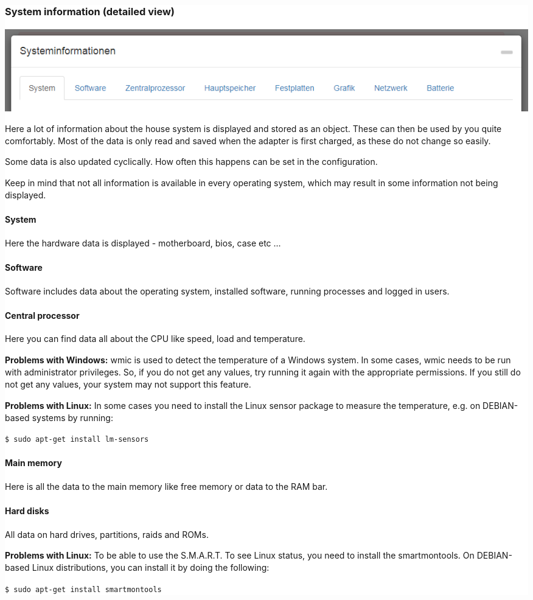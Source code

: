 ### System information (detailed view)

![System information](img/systeminfo_detail.png)

Here a lot of information about the house system is displayed and stored as an object. These can then be used by you quite comfortably. Most of the data is only read and saved when the adapter is first charged, as these do not change so easily.

Some data is also updated cyclically. How often this happens can be set in the configuration.

Keep in mind that not all information is available in every operating system, which may result in some information not being displayed.

#### System

Here the hardware data is displayed - motherboard, bios, case etc ...

#### Software

Software includes data about the operating system, installed software, running processes and logged in users.

#### Central processor

Here you can find data all about the CPU like speed, load and temperature.

**Problems with Windows:** wmic is used to detect the temperature of a Windows system. In some cases, wmic needs to be run with administrator privileges. So, if you do not get any values, try running it again with the appropriate permissions. If you still do not get any values, your system may not support this feature.

**Problems with Linux:** In some cases you need to install the Linux sensor package to measure the temperature, e.g. on DEBIAN-based systems by running:

```
$ sudo apt-get install lm-sensors
```

#### Main memory

Here is all the data to the main memory like free memory or data to the RAM bar.

#### Hard disks

All data on hard drives, partitions, raids and ROMs.

**Problems with Linux:** To be able to use the S.M.A.R.T. To see Linux status, you need to install the smartmontools. On DEBIAN-based Linux distributions, you can install it by doing the following:

```
$ sudo apt-get install smartmontools
```
